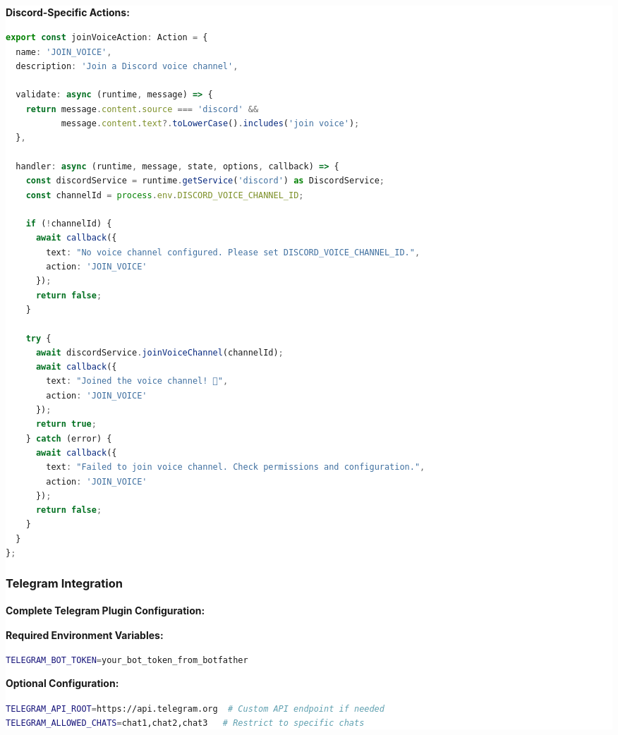 **Discord-Specific Actions:**
```typescript
export const joinVoiceAction: Action = {
  name: 'JOIN_VOICE',
  description: 'Join a Discord voice channel',
  
  validate: async (runtime, message) => {
    return message.content.source === 'discord' && 
           message.content.text?.toLowerCase().includes('join voice');
  },
  
  handler: async (runtime, message, state, options, callback) => {
    const discordService = runtime.getService('discord') as DiscordService;
    const channelId = process.env.DISCORD_VOICE_CHANNEL_ID;
    
    if (!channelId) {
      await callback({
        text: "No voice channel configured. Please set DISCORD_VOICE_CHANNEL_ID.",
        action: 'JOIN_VOICE'
      });
      return false;
    }
    
    try {
      await discordService.joinVoiceChannel(channelId);
      await callback({
        text: "Joined the voice channel! 🎤",
        action: 'JOIN_VOICE'
      });
      return true;
    } catch (error) {
      await callback({
        text: "Failed to join voice channel. Check permissions and configuration.",
        action: 'JOIN_VOICE'
      });
      return false;
    }
  }
};
```

### Telegram Integration

**Complete Telegram Plugin Configuration:**

**Required Environment Variables:**
```bash
TELEGRAM_BOT_TOKEN=your_bot_token_from_botfather
```

**Optional Configuration:**
```bash
TELEGRAM_API_ROOT=https://api.telegram.org  # Custom API endpoint if needed
TELEGRAM_ALLOWED_CHATS=chat1,chat2,chat3   # Restrict to specific chats
```
